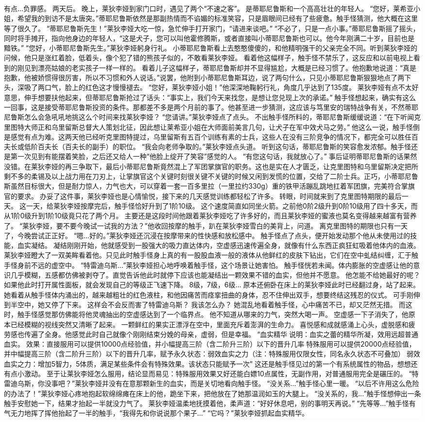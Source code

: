 有点…负罪感。
两天后。
晚上，莱狄李娅到家门口时，遇见了两个“不速之客”。
是蒂耶尼鲁斯和一个高高壮壮的年轻人。
“您好，莱希亚小姐，希望我的到访不是太唐突。”蒂耶尼鲁斯依然是那副热情而不谄媚的标准笑容，只是眉眼间已经有了些疲惫。触手怪猜测，他大概在这里等了很久了。
“蒂耶尼鲁斯先生！”莱狄李娅大吃一惊，急忙伸手打开家门，“请进来谈吧。”
“不必了，只是一点小事。”蒂耶尼鲁斯摇了摇头，同时将手摊开，指向他身边的年轻人，“这是犬子，您可以叫他霍修腾斯，或者直接叫小蒂耶尼鲁斯也可以。他今年刚满二十岁，目前也是黯铁。”
“您好，小蒂耶尼鲁斯先生。”莱狄李娅躬身行礼。
小蒂耶尼鲁斯看上去憨憨傻傻的，和他精明强干的父亲完全不同。听到莱狄李娅的问候，他只是涨红着脸，低着头，像个犯了错的熊孩子似的，不敢看莱狄李娅。
看着他这幅样子，触手怪不禁乐了，这反应和以前电视上看到的刚见到漂亮姑娘的老实孩子一样一样的。
看着儿子这幅样子，蒂耶尼鲁斯却并不显得尴尬，大概是已经习惯了。他抱歉地说道：“真是抱歉，他被娇惯得很厉害，所以不习惯和外人说话。”说罢，他附到小蒂耶尼鲁斯耳边，说了两句什么，只见小蒂耶尼鲁斯狠狠地点了两下头，深吸了两口气，脸上的红色这才慢慢褪去。
“您好，莱狄李娅小姐！”他深深地鞠躬行礼，角度几乎达到了135度。
莱狄李娅有点不太好意思，伸手想要扶他起来，但蒂耶尼鲁斯抢过了话头：“事实上，我们今天来找您，是想让您兑现上次的承诺。”
触手怪想起来，确实有这么一回事，这是接受蒂耶尼鲁斯投资的条件。那都差不多是两个月前的事了。他甚至进一步猜测，这应该与笃里安的瑞特战争有关，不然蒂耶尼鲁斯怎么会急吼吼地挑这么个时间来找莱狄李娅？
“您请讲。”莱狄李娅点了点头。
不出触手怪所料的，蒂耶尼鲁斯缓缓说道：“在下听闻克里图特大师正和乌里留斯总督大人策划北征，因此想让莱希亚小姐在大师面前美言几句，让犬子在军中效犬马之劳。”
他这么一说，触手怪倒是感觉有点为难。这两天他已经听克里图特提过，乌里留斯有五百个训练有素的士兵，这些人在没有三阶竞争的情况下，都完全可以胜任百夫长或低阶百夫长（百夫长的副手）的职位。
“我会向老师争取的。”莱狄李娅点头道。
听到这句话，蒂耶尼鲁斯的笑容愈发浓郁。触手怪还是第一次见到有能摆着笑脸，之后还又给人一种“他脸上绽开了笑容”感觉的人。
“有您这句话，我就放心了。”
事后证明蒂耶尼鲁斯的话果然没错。在莱狄李娅的再三争取下，最后小蒂耶尼鲁斯竟然混上了军团掌旗官的职务。这也是实在人才匮乏，让克里图特和乌里留斯决定把所剩不多的柔锡及以上战力用在刀刃上，让掌旗官这个关键时刻很关键不关键的时候又闲到发慌的位置，交给了二阶士兵。正巧，小蒂耶尼鲁斯虽然目标很大，但是耐力惊人，力气也大，可以穿着一套一百多里拉（一里拉约330g）重的铁甲活蹦乱跳地扛着军团旗，完美符合掌旗官的要求。
办妥了这件事，莱狄李娅也是心情愉悦，接下来的几天感觉训练都轻松了许多。
转眼，时间就来到了克里图特期限的最后一天。
这一天，给莱狄李娅按摩完后，触手怪恰好升到了1阶10级。
这个速度简直如同坐火箭。之前他0阶2级升到0阶10级用了四十多天，而从1阶0级升到1阶10级竟只花了两个月。
主要还是这段时间他跟着莱狄李娅吃了许多好的，而且莱狄李娅的蜜液也莫名变得越来越富有营养了。
“莱狄李娅，要不要今晚试一试我的方法？”他收回按摩的触手，趴在莱狄李娅雪白的美背上，问道。
离克里图特的期限也只有一天了，今晚尝试正正好。
“嗯…好的。”莱狄李娅还沉浸在按摩带来的性快感和放松感中。
触手怪点了点头，便开始发动那个他从未使用过的技能，血实凝结。
凝结刚刚开始，他就感受到一股强大的吸力直达体内，空虚感迅速传遍全身，就像有什么东西正疯狂虹吸着他体内的血液。
莱狄李娅瞪大了一双美眸看着他。只见此时触手怪身上真的有一股股血液一般的液体从他鲜红的皮肤下钻出，它们在空中虬结纠缠，汇于触手怪身前不远的虚空中。
“特雷迪乌斯…”莱狄李娅担心地呼唤着触手怪，这个场景让她害怕。
触手怪恍若未闻。体内膨胀的空虚感让他的意识几乎模糊，五感都仿佛被剥夺了。直觉告诉他此时就停下应该也能凝结出一颗效果不错的血实，但他并不愿意。
他怎能不给她最好的呢？
如果他此时打开属性面板，就会发现自己的等级正飞速下降。
8级，7级，6级…
原本还俯卧在床上的莱狄李娅此时已经翻过身，站了起来。她看着从触手怪体内涌出的，越来越粗壮的红色液柱，和他因痛苦而痉挛扭曲的身体，忍不住伸出双手，想要终结这残忍的仪式。
可手刚伸到半空中，她又停了下来。
这样会不会反而害了特雷迪乌斯？
我该怎么办？
她混乱地看着触手怪，心中痛苦不已，却又茫然无措。
而这时，触手怪感觉那仿佛能将他灵魂抽出的空虚感达到了一个临界点。
他不知道从哪来的力气，突然大喝一声。
空虚感一下子消失了，他原本已经模糊的视线突然又清晰了起来。
一颗鲜红的果实正漂浮在空中，里面充斥着澎湃的生命力。
喜悦感和成就感涌上心头，虚脱感和疲劳感也传遍了全身。他感觉此时自己就像个刚刚结束分娩的母亲，虚弱，但是幸福。
“血实精华
说明：血实之蕾的精华所凝，效用远超普通血实。
效果：直接服用可以提供10000点经验值，并小幅提高三阶（含二阶升三阶）以下的晋升几率
特殊服用可以提供20000点经验值，并中幅提高三阶（含二阶升三阶）以下的晋升几率，赋予永久状态：弱效血实之力（注：特殊服用仅限女性，同名永久状态不可叠加）
弱效血实之力：增加5智力，5体质，满足某些条件会有特殊效果。该状态只能赋予一次”
这还是触手怪见过的第一个有系统属性的物品，想想还有点小激动。
至于让莱狄李娅怎么服用，结论显而易见：特殊服用效果又好还能白嫖10点属性，无副作用，对普通服用完全是碾压的。
“特雷迪乌斯，你没事吧？”莱狄李娅并没有在意那颗新生的血实，而是关切地看向触手怪。
“没关系…”触手怪心里一暖。
“以后不许用这么危险的办法了！”莱狄李娅心疼地抱起软绵绵瘫在床上的他，跪坐下来，把他放在了她那温润如玉的大腿上。
“没关系的，我…”触手怪想伸出一条触手安慰她一下，结果才抬起一半就没力气了。
莱狄李娅温柔地抚摸着他，柔声道：“好好休息吧，别的事明天再说。”
“先等等…”触手怪有气无力地挥了挥他抬起了一半的触手，“我得先和你说说那个果子…”
“它吗？”莱狄李娅抓起血实精华。